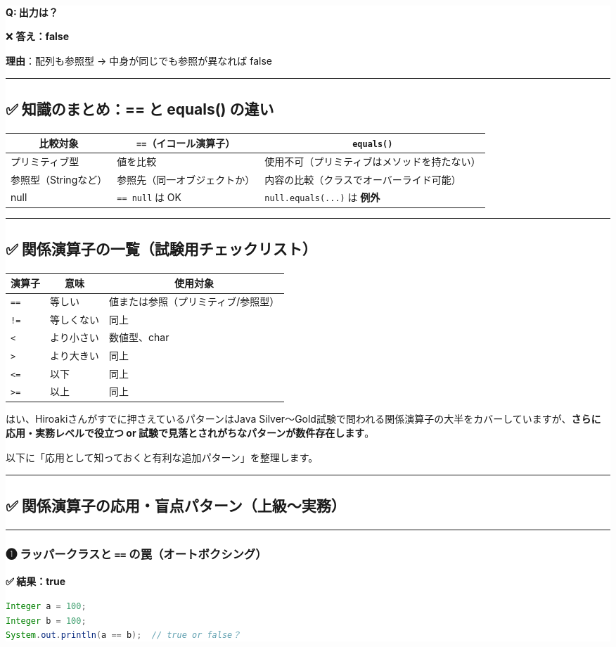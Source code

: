 **Q: 出力は？**

❌ **答え：false**

**理由**：配列も参照型 → 中身が同じでも参照が異なれば false

---

## ✅ 知識のまとめ：== と equals() の違い

| 比較対象 | `==`（イコール演算子） | `equals()` |
| --- | --- | --- |
| プリミティブ型 | 値を比較 | 使用不可（プリミティブはメソッドを持たない） |
| 参照型（Stringなど） | 参照先（同一オブジェクトか） | 内容の比較（クラスでオーバーライド可能） |
| null | `== null` は OK | `null.equals(...)` は **例外** |

---

## ✅ 関係演算子の一覧（試験用チェックリスト）

| 演算子 | 意味 | 使用対象 |
| --- | --- | --- |
| `==` | 等しい | 値または参照（プリミティブ/参照型） |
| `!=` | 等しくない | 同上 |
| `<` | より小さい | 数値型、char |
| `>` | より大きい | 同上 |
| `<=` | 以下 | 同上 |
| `>=` | 以上 | 同上 |

はい、Hiroakiさんがすでに押さえているパターンはJava Silver～Gold試験で問われる関係演算子の大半をカバーしていますが、**さらに応用・実務レベルで役立つ or 試験で見落とされがちなパターンが数件存在します**。

以下に「応用として知っておくと有利な追加パターン」を整理します。

---

## ✅ 関係演算子の応用・盲点パターン（上級～実務）

---

### ❶ ラッパークラスと `==` の罠（オートボクシング）

**✅ 結果：true**

```java
Integer a = 100;
Integer b = 100;
System.out.println(a == b);  // true or false？
```
